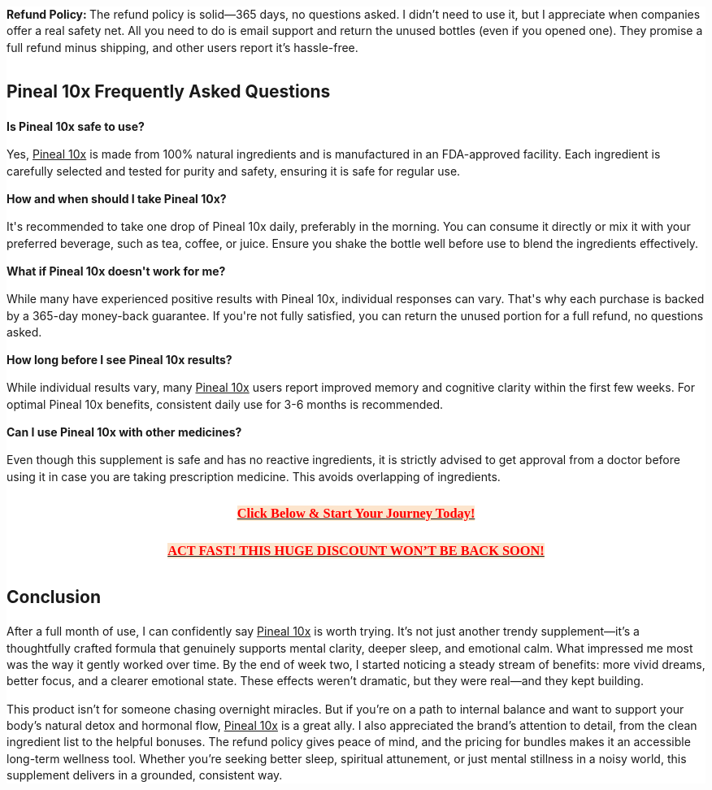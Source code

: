 <p><strong>Refund Policy:&nbsp;</strong>The refund policy is solid&mdash;365 days, no questions asked. I didn&rsquo;t need to use it, but I appreciate when companies offer a real safety net. All you need to do is email support and return the unused bottles (even if you opened one). They promise a full refund minus shipping, and other users report it&rsquo;s hassle-free.</p>
<h2 style="text-align: left;"><strong>Pineal 10x Frequently Asked Questions</strong></h2>
<p><strong>Is Pineal 10x safe to use?</strong></p>
<p>Yes, <a href="https://pdfhost.io/v/ssvfRaUuXY_Pineal_10x__OFFICIAL_Report__Reduces_Brain_Fog__Mental_Tiredness_To_Enhanced_Memory">Pineal 10x</a> is made from 100% natural ingredients and is manufactured in an FDA-approved facility. Each ingredient is carefully selected and tested for purity and safety, ensuring it is safe for regular use.</p>
<p><strong>How and when should I take Pineal 10x?</strong></p>
<p>It's recommended to take one drop of Pineal 10x daily, preferably in the morning. You can consume it directly or mix it with your preferred beverage, such as tea, coffee, or juice. Ensure you shake the bottle well before use to blend the ingredients effectively.</p>
<p><strong>What if Pineal 10x doesn't work for me?</strong></p>
<p>While many have experienced positive results with Pineal 10x, individual responses can vary. That's why each purchase is backed by a 365-day money-back guarantee. If you're not fully satisfied, you can return the unused portion for a full refund, no questions asked.</p>
<p><strong>How long before I see Pineal 10x results?</strong></p>
<p>While individual results vary, many <a href="https://cscourse.ustc.edu.cn/vdir/Gitlab/compiler_staff/jianmu-supplemental/-/issues/6032">Pineal 10x</a> users report improved memory and cognitive clarity within the first few weeks. For optimal Pineal 10x benefits, consistent daily use for 3-6 months is recommended.</p>
<p><strong>Can I use Pineal 10x with other medicines?</strong></p>
<p>Even though this supplement is safe and has no reactive ingredients, it is strictly advised to get approval from a doctor before using it in case you are taking prescription medicine. This avoids overlapping of ingredients.</p>
<h3 style="text-align: center;"><a href="https://www.healthsupplement24x7.com/get-pineal-10x"><strong style="background-color: #fce5cd; color: red; font-family: georgia;">Click Below &amp; Start Your Journey Today!</strong></a></h3>
<h3 style="text-align: center;"><a href="https://www.healthsupplement24x7.com/get-pineal-10x"><span style="background-color: #fce5cd; color: red; font-family: georgia;"><strong>ACT FAST! THIS HUGE DISCOUNT WON&rsquo;T BE BACK SOON!</strong></span></a></h3>
<h2 style="text-align: left;"><strong>Conclusion</strong></h2>
<p>After a full month of use, I can confidently say <a href="https://heyzine.com/flip-book/d315a485cf.html">Pineal 10x</a> is worth trying. It&rsquo;s not just another trendy supplement&mdash;it&rsquo;s a thoughtfully crafted formula that genuinely supports mental clarity, deeper sleep, and emotional calm. What impressed me most was the way it gently worked over time. By the end of week two, I started noticing a steady stream of benefits: more vivid dreams, better focus, and a clearer emotional state. These effects weren&rsquo;t dramatic, but they were real&mdash;and they kept building.</p>
<p>This product isn&rsquo;t for someone chasing overnight miracles. But if you&rsquo;re on a path to internal balance and want to support your body&rsquo;s natural detox and hormonal flow, <a href="https://www.globhy.com/article/pineal-10x-official-report-reduces-brain-fog-mental-tiredness-to-enhanced-memory">Pineal 10x</a> is a great ally. I also appreciated the brand&rsquo;s attention to detail, from the clean ingredient list to the helpful bonuses. The refund policy gives peace of mind, and the pricing for bundles makes it an accessible long-term wellness tool. Whether you&rsquo;re seeking better sleep, spiritual attunement, or just mental stillness in a noisy world, this supplement delivers in a grounded, consistent way.</p>
